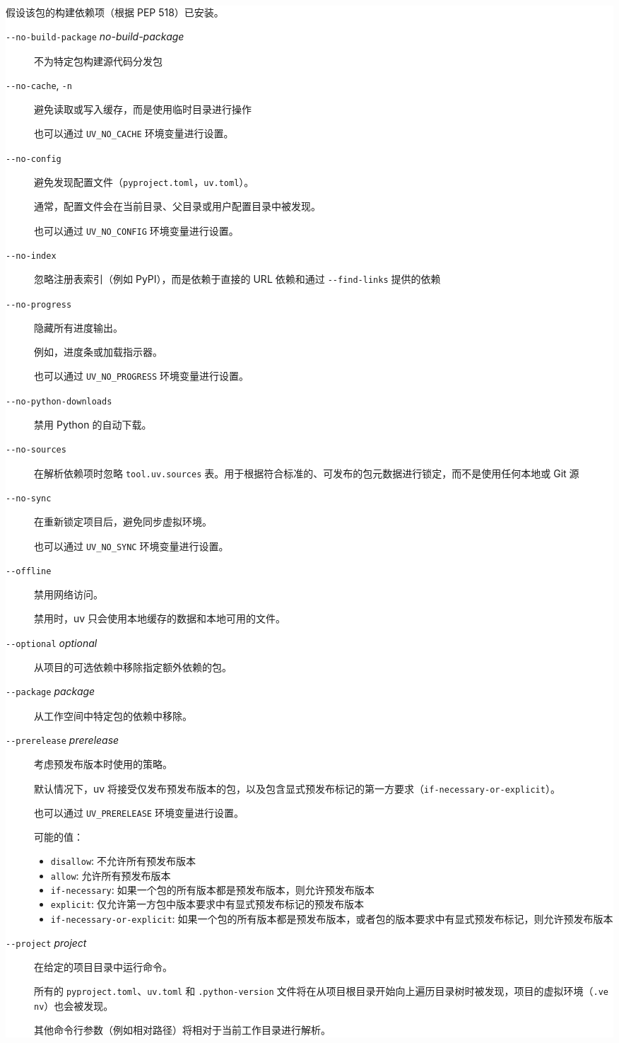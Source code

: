 <p>假设该包的构建依赖项（根据 PEP 518）已安装。</p>

</dd><dt><code>--no-build-package</code> <i>no-build-package</i></dt><dd><p>不为特定包构建源代码分发包</p>

</dd><dt><code>--no-cache</code>, <code>-n</code></dt><dd><p>避免读取或写入缓存，而是使用临时目录进行操作</p>

<p>也可以通过 <code>UV_NO_CACHE</code> 环境变量进行设置。</p>
</dd><dt><code>--no-config</code></dt><dd><p>避免发现配置文件（<code>pyproject.toml</code>，<code>uv.toml</code>）。</p>

<p>通常，配置文件会在当前目录、父目录或用户配置目录中被发现。</p>

<p>也可以通过 <code>UV_NO_CONFIG</code> 环境变量进行设置。</p>
</dd><dt><code>--no-index</code></dt><dd><p>忽略注册表索引（例如 PyPI），而是依赖于直接的 URL 依赖和通过 <code>--find-links</code> 提供的依赖</p>

</dd><dt><code>--no-progress</code></dt><dd><p>隐藏所有进度输出。</p>

<p>例如，进度条或加载指示器。</p>

<p>也可以通过 <code>UV_NO_PROGRESS</code> 环境变量进行设置。</p>
</dd><dt><code>--no-python-downloads</code></dt><dd><p>禁用 Python 的自动下载。</p>

</dd><dt><code>--no-sources</code></dt><dd><p>在解析依赖项时忽略 <code>tool.uv.sources</code> 表。用于根据符合标准的、可发布的包元数据进行锁定，而不是使用任何本地或 Git 源</p>

</dd><dt><code>--no-sync</code></dt><dd><p>在重新锁定项目后，避免同步虚拟环境。</p>

<p>也可以通过 <code>UV_NO_SYNC</code> 环境变量进行设置。</p>
</dd><dt><code>--offline</code></dt><dd><p>禁用网络访问。</p>

<p>禁用时，uv 只会使用本地缓存的数据和本地可用的文件。</p>

</dd><dt><code>--optional</code> <i>optional</i></dt><dd><p>从项目的可选依赖中移除指定额外依赖的包。</p>

</dd><dt><code>--package</code> <i>package</i></dt><dd><p>从工作空间中特定包的依赖中移除。</p>

</dd><dt><code>--prerelease</code> <i>prerelease</i></dt><dd><p>考虑预发布版本时使用的策略。</p>

<p>默认情况下，uv 将接受仅发布预发布版本的包，以及包含显式预发布标记的第一方要求（<code>if-necessary-or-explicit</code>）。</p>

<p>也可以通过 <code>UV_PRERELEASE</code> 环境变量进行设置。</p>
<p>可能的值：</p>

<ul>
<li><code>disallow</code>: 不允许所有预发布版本</li>

<li><code>allow</code>: 允许所有预发布版本</li>

<li><code>if-necessary</code>: 如果一个包的所有版本都是预发布版本，则允许预发布版本</li>

<li><code>explicit</code>: 仅允许第一方包中版本要求中有显式预发布标记的预发布版本</li>

<li><code>if-necessary-or-explicit</code>: 如果一个包的所有版本都是预发布版本，或者包的版本要求中有显式预发布标记，则允许预发布版本</li>
</ul>
</dd><dt><code>--project</code> <i>project</i></dt><dd><p>在给定的项目目录中运行命令。</p>

<p>所有的 <code>pyproject.toml</code>、<code>uv.toml</code> 和 <code>.python-version</code> 文件将在从项目根目录开始向上遍历目录树时被发现，项目的虚拟环境（<code>.venv</code>）也会被发现。</p>

<p>其他命令行参数（例如相对路径）将相对于当前工作目录进行解析。</p>
